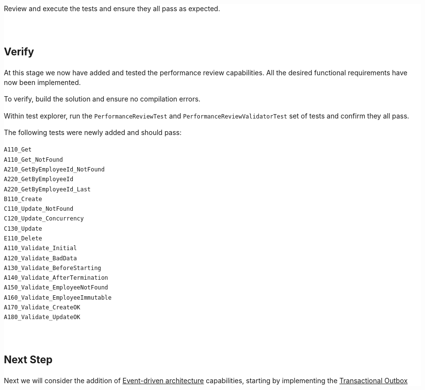 Review and execute the tests and ensure they all pass as expected.

<br/>

## Verify

At this stage we now have added and tested the performance review capabilities. All the desired functional requirements have now been implemented.

To verify, build the solution and ensure no compilation errors.

Within test explorer, run the `PerformanceReviewTest` and `PerformanceReviewValidatorTest` set of tests and confirm they all pass.

The following tests were newly added and should pass:

```
A110_Get
A110_Get_NotFound
A210_GetByEmployeeId_NotFound
A220_GetByEmployeeId
A220_GetByEmployeeId_Last
B110_Create
C110_Update_NotFound
C120_Update_Concurrency
C130_Update
E110_Delete
A110_Validate_Initial
A120_Validate_BadData
A130_Validate_BeforeStarting
A140_Validate_AfterTermination
A150_Validate_EmployeeNotFound
A160_Validate_EmployeeImmutable
A170_Validate_CreateOK
A180_Validate_UpdateOK
```

<br/>

## Next Step

Next we will consider the addition of [Event-driven architecture](./../README.md#Event-driven-architecture-implementation) capabilities, starting by implementing
the [Transactional Outbox](./8-Transactional-Outbox.md)
